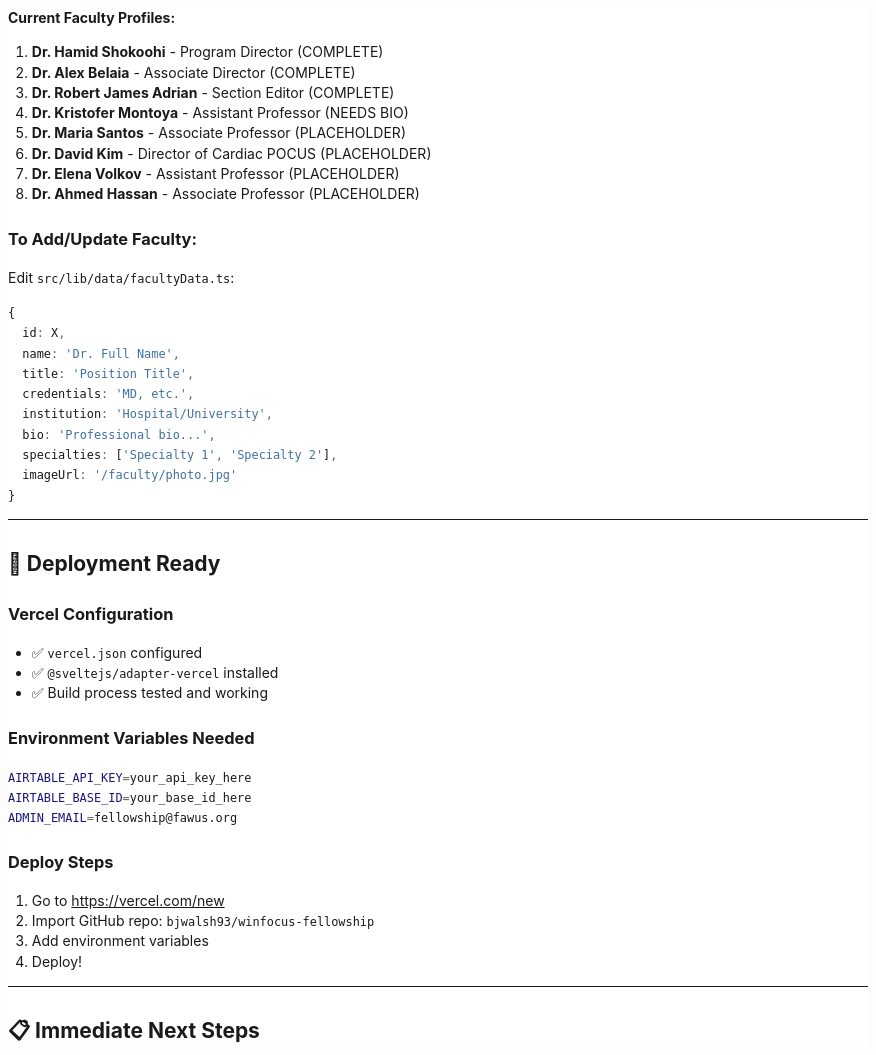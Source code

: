 **Current Faculty Profiles:**
1. **Dr. Hamid Shokoohi** - Program Director (COMPLETE)
2. **Dr. Alex Belaia** - Associate Director (COMPLETE)  
3. **Dr. Robert James Adrian** - Section Editor (COMPLETE)
4. **Dr. Kristofer Montoya** - Assistant Professor (NEEDS BIO)
5. **Dr. Maria Santos** - Associate Professor (PLACEHOLDER)
6. **Dr. David Kim** - Director of Cardiac POCUS (PLACEHOLDER)
7. **Dr. Elena Volkov** - Assistant Professor (PLACEHOLDER)
8. **Dr. Ahmed Hassan** - Associate Professor (PLACEHOLDER)

### **To Add/Update Faculty:**
Edit `src/lib/data/facultyData.ts`:
```typescript
{
  id: X,
  name: 'Dr. Full Name',
  title: 'Position Title',
  credentials: 'MD, etc.',
  institution: 'Hospital/University',
  bio: 'Professional bio...',
  specialties: ['Specialty 1', 'Specialty 2'],
  imageUrl: '/faculty/photo.jpg'
}
```

---

## 🚀 **Deployment Ready**

### **Vercel Configuration**
- ✅ `vercel.json` configured
- ✅ `@sveltejs/adapter-vercel` installed
- ✅ Build process tested and working

### **Environment Variables Needed**
```bash
AIRTABLE_API_KEY=your_api_key_here
AIRTABLE_BASE_ID=your_base_id_here
ADMIN_EMAIL=fellowship@fawus.org
```

### **Deploy Steps**
1. Go to https://vercel.com/new
2. Import GitHub repo: `bjwalsh93/winfocus-fellowship`
3. Add environment variables
4. Deploy!

---

## 📋 **Immediate Next Steps**

